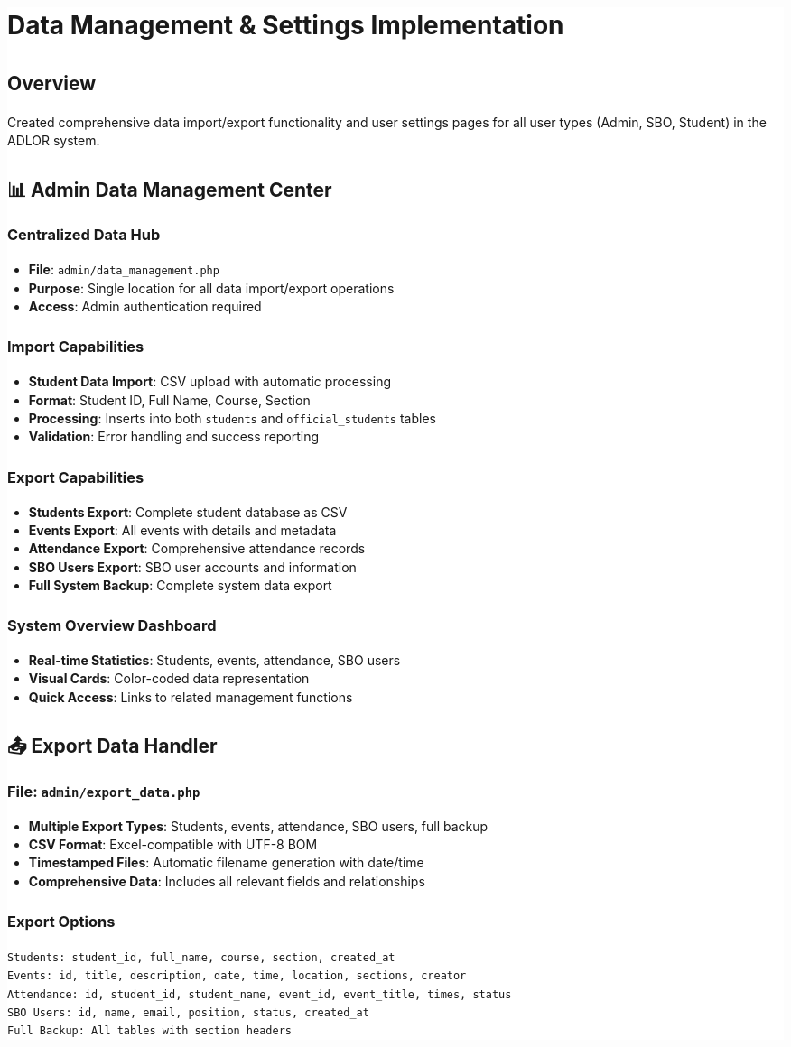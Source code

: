 # Data Management & Settings Implementation

## Overview
Created comprehensive data import/export functionality and user settings pages for all user types (Admin, SBO, Student) in the ADLOR system.

## 📊 **Admin Data Management Center**

### **Centralized Data Hub**
- **File**: `admin/data_management.php`
- **Purpose**: Single location for all data import/export operations
- **Access**: Admin authentication required

### **Import Capabilities**
- **Student Data Import**: CSV upload with automatic processing
- **Format**: Student ID, Full Name, Course, Section
- **Processing**: Inserts into both `students` and `official_students` tables
- **Validation**: Error handling and success reporting

### **Export Capabilities**
- **Students Export**: Complete student database as CSV
- **Events Export**: All events with details and metadata
- **Attendance Export**: Comprehensive attendance records
- **SBO Users Export**: SBO user accounts and information
- **Full System Backup**: Complete system data export

### **System Overview Dashboard**
- **Real-time Statistics**: Students, events, attendance, SBO users
- **Visual Cards**: Color-coded data representation
- **Quick Access**: Links to related management functions

## 📤 **Export Data Handler**

### **File**: `admin/export_data.php`
- **Multiple Export Types**: Students, events, attendance, SBO users, full backup
- **CSV Format**: Excel-compatible with UTF-8 BOM
- **Timestamped Files**: Automatic filename generation with date/time
- **Comprehensive Data**: Includes all relevant fields and relationships

### **Export Options**
```
Students: student_id, full_name, course, section, created_at
Events: id, title, description, date, time, location, sections, creator
Attendance: id, student_id, student_name, event_id, event_title, times, status
SBO Users: id, name, email, position, status, created_at
Full Backup: All tables with section headers
```

